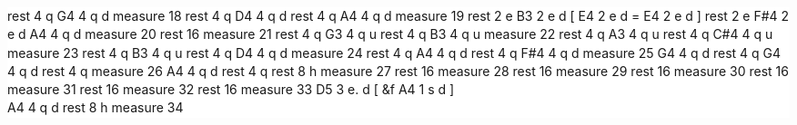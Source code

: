 rest   4        q
G4     4        q     d
measure 18
rest   4        q
D4     4        q     d
rest   4        q
A4     4        q     d
measure 19
rest   2        e
B3     2        e     d  [
E4     2        e     d  =
E4     2        e     d  ]
rest   2        e
F#4    2        e     d
A4     4        q     d
measure 20
rest  16
measure 21
rest   4        q
G3     4        q     u
rest   4        q
B3     4        q     u
measure 22
rest   4        q
A3     4        q     u
rest   4        q
C#4    4        q     u
measure 23
rest   4        q
B3     4        q     u
rest   4        q
D4     4        q     d
measure 24
rest   4        q
A4     4        q     d
rest   4        q
F#4    4        q     d
measure 25
G4     4        q     d
rest   4        q
G4     4        q     d
rest   4        q
measure 26
A4     4        q     d
rest   4        q
rest   8        h
measure 27
rest  16
measure 28
rest  16
measure 29
rest  16
measure 30
rest  16
measure 31
rest  16
measure 32
rest  16
measure 33
D5     3        e.    d  [      &f
A4     1        s     d  ]\
A4     4        q     d
rest   8        h
measure 34